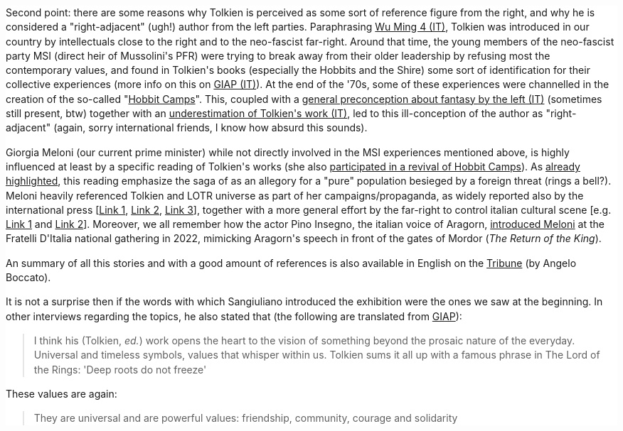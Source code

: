 Second point: there are some reasons why Tolkien is perceived as some sort of reference figure from the right, and why he is considered a "right-adjacent" (ugh!) author from the left parties.
Paraphrasing [Wu Ming 4 (IT)](https://www.lipperatura.it/altre-due-cosette-su-tolkien/), Tolkien was introduced in our country by intellectuals close to the right and to the neo-fascist far-right. Around that time, the young members of the neo-fascist party MSI (direct heir of Mussolini's PFR) were trying to break away from their older leadership by refusing most the contemporary values, and found in Tolkien's books (especially the Hobbits and the Shire) some sort of identification for their collective experiences (more info on this on [GIAP (IT)](https://www.wumingfoundation.com/giap/2023/11/mostra-tolkien/)).
At the end of the '70s, some of these experiences were channelled in the creation of the so-called "[Hobbit Camps](https://www.fairobserver.com/region/europe/tobias-hof-radical-right-jrr-tolkien-julius-evola-italy-terrorism-news-41662/#)". 
This, coupled with a [general preconception about fantasy by the left (IT)](https://www.lipperatura.it/altre-due-cosette-su-tolkien/) (sometimes still present, btw) together with an [underestimation of Tolkien's work (IT)](https://web.archive.org/web/20230608204542if_/https://www.lipperatura.it/perche-quella-su-tolkien-non-e-una-discussione-letteraria/), led to this ill-conception of the author as "right-adjacent" (again, sorry international friends, I know how absurd this sounds).

Giorgia Meloni (our current prime minister) while not directly involved in the MSI experiences mentioned above, is highly influenced at least by a specific reading of Tolkien's works (she also [participated in a revival of Hobbit Camps](https://www.nytimes.com/2022/09/21/world/europe/giorgia-meloni-lord-of-the-rings.html)). 
As [already highlighted](https://news.artnet.com/art-world-archives/is-a-tolkein-exhibition-in-rome-part-of-italian-prime-minister-giorgia-melonis-far-right-agenda-2390190), this reading emphasize the saga of as an allegory for a "pure" population besieged by a foreign threat (rings a bell?). 
Meloni heavily referenced Tolkien and LOTR universe as part of her campaigns/propaganda, as widely reported also by the international press [[Link 1](https://www.telegraph.co.uk/films/0/why-post-fascist-giorgia-meloni-obsessed-lord-rings/), [Link 2](https://www.france24.com/en/europe/20220925-inspired-by-tolkien-meloni-is-on-a-quest-for-italy-s-ring-of-power), [Link 3](https://www.nytimes.com/2022/09/21/world/europe/giorgia-meloni-lord-of-the-rings.html)], together with a more general effort by the far-right to control italian cultural scene [e.g. [Link 1](https://www.thetimes.co.uk/article/giorgia-meloni-trying-to-control-culture-by-organising-tolkien-show-5w9qdm30w) and [Link 2](https://news.artnet.com/art-world-archives/is-a-tolkein-exhibition-in-rome-part-of-italian-prime-minister-giorgia-melonis-far-right-agenda-2390190)]. Moreover, we all remember how the actor Pino Insegno, the italian voice of Aragorn, [introduced Meloni](https://www.youtube.com/watch?v=fQQjXRQXabQ&t=44) at the Fratelli D'Italia national gathering in 2022, mimicking Aragorn's speech in front of the gates of Mordor (_The Return of the King_).

An summary of all this stories and with a good amount of references is also available in English on the [Tribune](https://tribunemag.co.uk/2022/10/the-great-italian-post-fascist-tolkien-takeover) (by Angelo Boccato).

It is not a surprise then if the words with which Sangiuliano introduced the exhibition were the ones we saw at the beginning. In other interviews regarding the topics, he also stated that (the following are translated from [GIAP](https://www.wumingfoundation.com/giap/2023/11/mostra-tolkien/)):

> I think his (Tolkien, _ed._) work opens the heart to the vision of something beyond the prosaic nature of the everyday. Universal and timeless symbols, values that whisper within us. Tolkien sums it all up with a famous phrase in The Lord of the Rings: 'Deep roots do not freeze'

These values are again:

> They are universal and are powerful values: friendship, community, courage and solidarity

